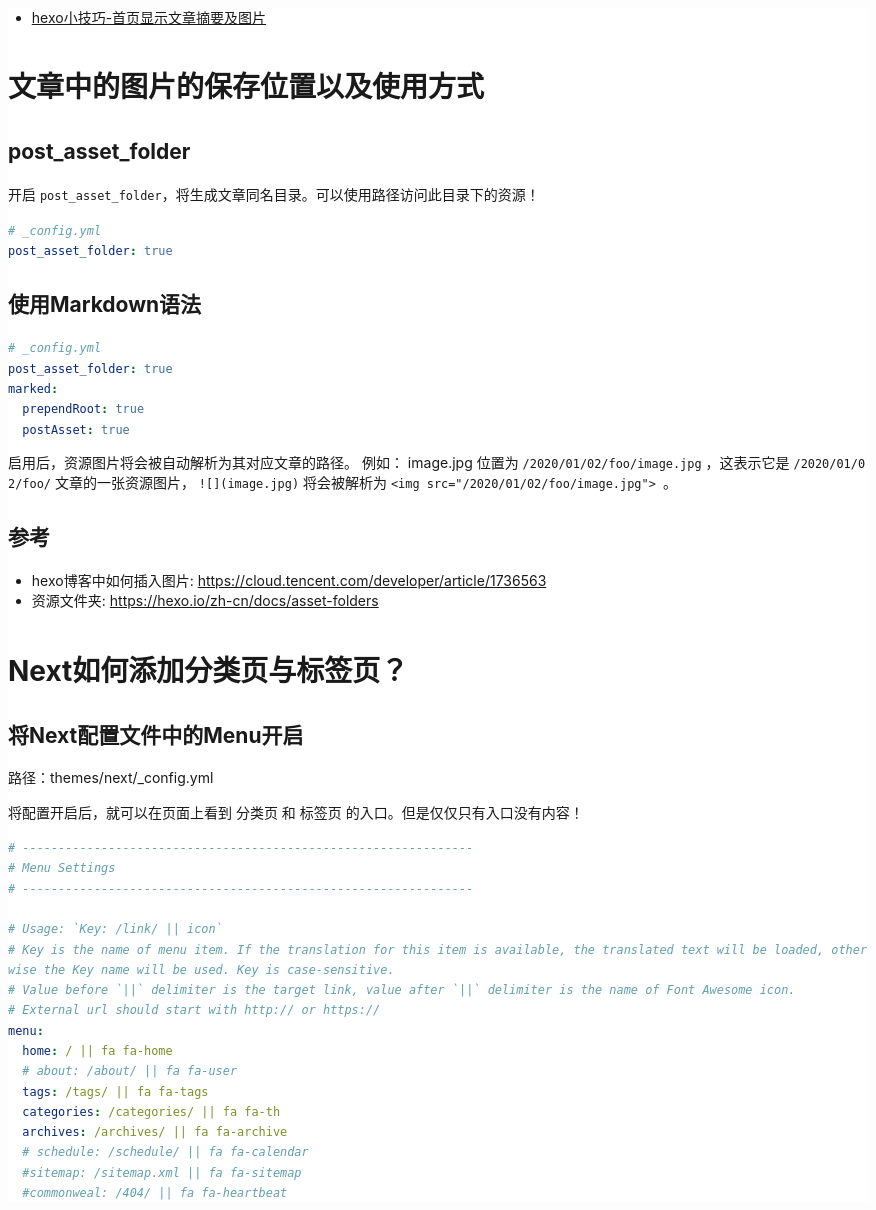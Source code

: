 -   [hexo小技巧-首页显示文章摘要及图片](https://ryderchan.github.io/2017/01/26/hexo%E5%B0%8F%E6%8A%80%E5%B7%A7-%E9%A6%96%E9%A1%B5%E6%98%BE%E7%A4%BA%E6%96%87%E7%AB%A0%E6%91%98%E8%A6%81%E5%8F%8A%E5%9B%BE%E7%89%87/)

# 文章中的图片的保存位置以及使用方式

## post\_asset\_folder

开启 `post_asset_folder`，将生成文章同名目录。可以使用路径访问此目录下的资源！

```yml
# _config.yml
post_asset_folder: true
```

## 使用Markdown语法

```yml
# _config.yml
post_asset_folder: true
marked:
  prependRoot: true
  postAsset: true
```

启用后，资源图片将会被自动解析为其对应文章的路径。
例如： image.jpg 位置为 `/2020/01/02/foo/image.jpg` ，这表示它是 `/2020/01/02/foo/` 文章的一张资源图片， `![](image.jpg)` 将会被解析为 `<img src="/2020/01/02/foo/image.jpg"> `。

## 参考

-   hexo博客中如何插入图片: https://cloud.tencent.com/developer/article/1736563
-   资源文件夹: https://hexo.io/zh-cn/docs/asset-folders

# Next如何添加分类页与标签页？

## 将Next配置文件中的Menu开启

路径：themes/next/\_config.yml

将配置开启后，就可以在页面上看到 分类页 和 标签页 的入口。但是仅仅只有入口没有内容！

```yml
# ---------------------------------------------------------------
# Menu Settings
# ---------------------------------------------------------------

# Usage: `Key: /link/ || icon`
# Key is the name of menu item. If the translation for this item is available, the translated text will be loaded, otherwise the Key name will be used. Key is case-sensitive.
# Value before `||` delimiter is the target link, value after `||` delimiter is the name of Font Awesome icon.
# External url should start with http:// or https://
menu:
  home: / || fa fa-home
  # about: /about/ || fa fa-user
  tags: /tags/ || fa fa-tags
  categories: /categories/ || fa fa-th
  archives: /archives/ || fa fa-archive
  # schedule: /schedule/ || fa fa-calendar
  #sitemap: /sitemap.xml || fa fa-sitemap
  #commonweal: /404/ || fa fa-heartbeat
```
